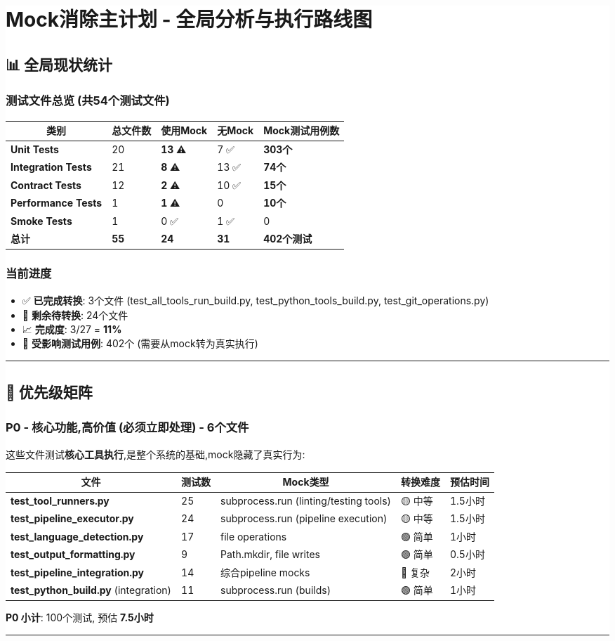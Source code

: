 # Mock消除主计划 - 全局分析与执行路线图

## 📊 全局现状统计

### 测试文件总览 (共54个测试文件)

| 类别 | 总文件数 | 使用Mock | 无Mock | Mock测试用例数 |
|------|---------|---------|--------|--------------|
| **Unit Tests** | 20 | **13** ⚠️ | 7 ✅ | **303个** |
| **Integration Tests** | 21 | **8** ⚠️ | 13 ✅ | **74个** |
| **Contract Tests** | 12 | **2** ⚠️ | 10 ✅ | **15个** |
| **Performance Tests** | 1 | **1** ⚠️ | 0 | **10个** |
| **Smoke Tests** | 1 | 0 ✅ | 1 ✅ | 0 |
| **总计** | **55** | **24** | **31** | **402个测试** |

### 当前进度

- ✅ **已完成转换**: 3个文件 (test_all_tools_run_build.py, test_python_tools_build.py, test_git_operations.py)
- 🔄 **剩余待转换**: 24个文件
- 📈 **完成度**: 3/27 = **11%**
- 🎯 **受影响测试用例**: 402个 (需要从mock转为真实执行)

---

## 🎯 优先级矩阵

### P0 - 核心功能,高价值 (必须立即处理) - 6个文件

这些文件测试**核心工具执行**,是整个系统的基础,mock隐藏了真实行为:

| 文件 | 测试数 | Mock类型 | 转换难度 | 预估时间 |
|------|-------|---------|---------|---------|
| **test_tool_runners.py** | 25 | subprocess.run (linting/testing tools) | 🟡 中等 | 1.5小时 |
| **test_pipeline_executor.py** | 24 | subprocess.run (pipeline execution) | 🟡 中等 | 1.5小时 |
| **test_language_detection.py** | 17 | file operations | 🟢 简单 | 1小时 |
| **test_output_formatting.py** | 9 | Path.mkdir, file writes | 🟢 简单 | 0.5小时 |
| **test_pipeline_integration.py** | 14 | 综合pipeline mocks | 🔴 复杂 | 2小时 |
| **test_python_build.py** (integration) | 11 | subprocess.run (builds) | 🟢 简单 | 1小时 |

**P0 小计**: 100个测试, 预估 **7.5小时**

---
